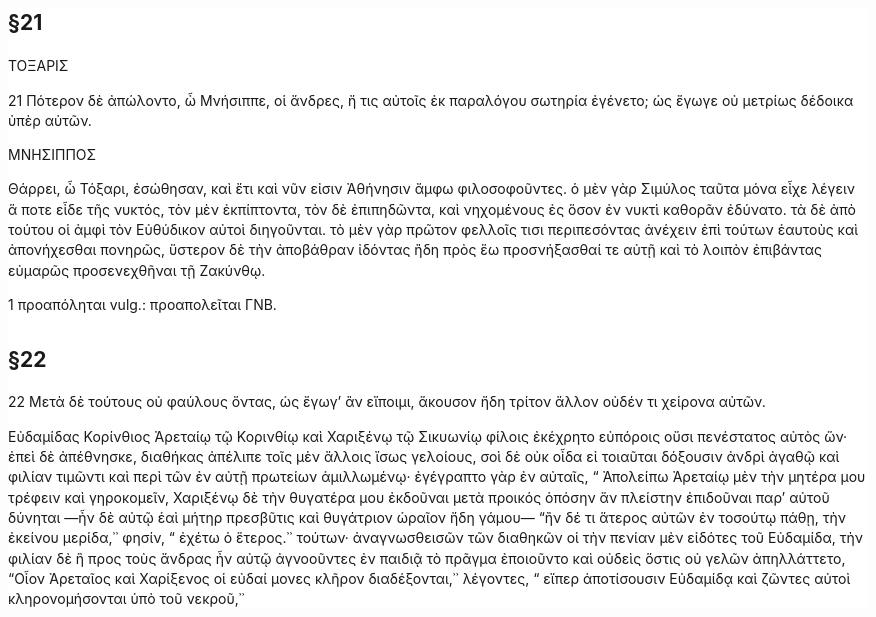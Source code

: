 ## §21  

<sp>
  <speaker>ΤΟΞΑΡΙΣ</speaker>
 <p>21 Πότερον δὲ ἀπώλοντο, ὦ Μνήσιππε, οἱ ἄνδρες,
 ἤ τις αὐτοῖς ἐκ παραλόγου σωτηρία ἐγένετο;
 ὡς ἔγωγε οὐ μετρίως δέδοικα ὑπὲρ αὐτῶν.</p>
 </sp>
  
  <sp>
   <speaker>ΜΝΗΣΙΠΠΟΣ</speaker>
 <p>Θάρρει, ὦ Τόξαρι, ἐσώθησαν, καὶ ἔτι καὶ
 νῦν εἰσιν Ἀθήνησιν ἄμφω φιλοσοφοῦντες. ὁ μὲν
 γὰρ Σιμύλος ταῦτα μόνα εἶχε λέγειν ἅ ποτε εἶδε
 τῆς νυκτός, τὸν μὲν<note type="footnote" n="2"/> ἐκπίπτοντα, τὸν δὲ ἐπιπηδῶντα,
 καὶ νηχομένους ἐς ὅσον ἐν νυκτὶ καθορᾶν ἐδύνατο.
 τὰ δὲ ἀπὸ τούτου οἱ ἀμφὶ τὸν Εὐθύδικον αὐτοὶ
 διηγοῦνται. τὸ μὲν γὰρ πρῶτον φελλοῖς τισι
 περιπεσόντας ἀνέχειν ἐπὶ τούτων ἑαυτοὺς καὶ
 ἀπονήχεσθαι πονηρῶς, ὕστερον δὲ τὴν ἀποβάθραν
 ἰδόντας ἢδη πρὸς ἕω προσνήξασθαί τε αὐτῇ
 καὶ τὸ λοιπὸν ἐπιβάντας εὐμαρῶς προσενεχθῆναι
 τῇ Ζακύνθῳ.</p>
   <note type="footnote">1 προαπόληται vulg.: προαπολεῖται ΓNB.</note>
  </sp>  

## §22  

<pb n="140"/>
<p>22 Μετὰ δὲ τούτους οὐ φαύλους ὄντας, ὡς ἔγωγʼ
ἂν εἴποιμι, ἄκουσον ἤδη τρίτον ἄλλον οὐδέν τι
χείρονα αὐτῶν.</p>
<p>Εὐδαμίδας Κορίνθιος Ἀρεταίῳ τῷ Κορινθίῳ καὶ
Χαριξένῳ<note type="footnote" n="1"/> τῷ Σικυωνίῳ φίλοις ἐκέχρητο εὐπόροις
οὔσι πενέστατος αὐτὸς ὥν· ἐπεὶ δὲ ἀπέθνησκε,
διαθήκας ἀπέλιπε τοῖς μὲν ἄλλοις ἴσως γελοίους,<note type="footnote" n="2"/>
σοὶ δὲ οὐκ οἶδα εἰ τοιαῦται δόξουσιν ἀνδρὶ ἀγαθῷ
καὶ φιλίαν τιμῶντι καὶ περὶ τῶν ἐν αὐτῇ πρωτείων
ἁμιλλωμένῳ· ἐγέγραπτο γὰρ ἐν αὐταῖς, “ Ἀπολείπω
Ἀρεταίῳ μὲν τὴν μητέρα μου τρέφειν καὶ
γηροκομεῖν, Χαριξένῳ δὲ τὴν θυγατέρα μου
ἐκδοῦναι μετὰ προικός ὁπόσην ἄν πλείστην ἐπιδοῦναι
παρʼ αὐτοῦ δύνηται —ἦν δὲ αὐτῷ ἑαὶ
μήτηρ πρεσβῦτις καὶ θυγάτριον ὡραῖον ἤδη γάμου—
“ἢν δέ τι ἅτερος αὐτῶν ἐν τοσούτῳ πάθῃ, τὴν
ἐκείνου μερίδα,᾿᾿ φησίν, “ ἐχέτω ὁ ἕτερος.᾿᾿
τούτων· ἀναγνωσθεισῶν τῶν διαθηκῶν οἱ τὴν
πενίαν μὲν εἰδότες τοῦ Εὐδαμίδα, τὴν φιλίαν δὲ
ἣ προς τοὺς ἄνδρας ἦν αὐτῷ ἀγνοοῦντες ἐν παιδιᾷ
τὸ πρᾶγμα ἐποιοῦντο καὶ οὐδεὶς ὅστις οὐ γελῶν
ἀπηλλάττετο, “Οἷον Ἀρεταῖος καὶ Χαρίξενος οἱ
εὐδαί μονες κλῆρον διαδέξονται,᾿᾿ λέγοντες, “ εἴπερ
ἀποτίσουσιν Εὐδαμίδᾳ καὶ ζῶντες αὐτοὶ κληρονομήσονται
ὑπὸ τοῦ νεκροῦ,᾿᾿</p>  
